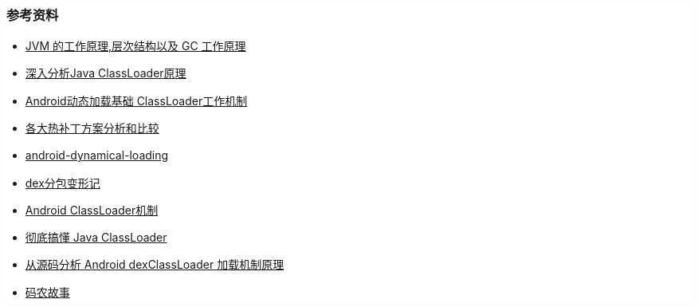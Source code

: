 ### 参考资料

- [JVM 的工作原理,层次结构以及 GC 工作原理](https://segmentfault.com/a/1190000002579346)

- [深入分析Java ClassLoader原理](http://blog.csdn.net/xyang81/article/details/7292380)

- [Android动态加载基础 ClassLoader工作机制](https://segmentfault.com/a/1190000004062880)

- [各大热补丁方案分析和比较](http://blog.zhaiyifan.cn/2015/11/20/HotPatchCompare/)

- [android-dynamical-loading](https://github.com/kaedea/android-dynamical-loading)

- [dex分包变形记](http://bugly.qq.com/bbs/forum.php?mod=viewthread&tid=193)

- [Android ClassLoader机制](http://blog.csdn.net/mr_liabill/article/details/50497055)

- [彻底搞懂 Java ClassLoader](http://weli.iteye.com/blog/1682625)

- [从源码分析 Android dexClassLoader 加载机制原理](http://blog.csdn.net/nanzhiwen666/article/details/50515895)

- [码农故事](http://www.iloveandroid.net/)
